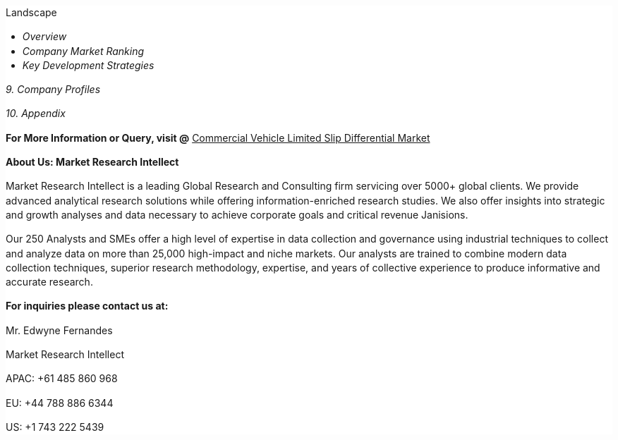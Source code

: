 Landscape</span></em></p><ul><li><em><span class="">Overview</span></em></li><li><em><span class="">Company Market Ranking</span></em></li><li><em><span class="">Key Development Strategies</span></em></li></ul><p><em><span class="font-[700]">9. Company Profiles</span></em></p><p><em><span class="font-[700]">10. Appendix</span></em></p><p><span class="font-[700]"><strong>For More Information or Query, visit&nbsp;@</strong>&nbsp;</span><span class="font-[700]"><a href="https://www.marketresearchintellect.com/product/global-commercial-vehicle-limited-slip-differential-market-size-and-forecast/?utm_source=Linkedin&utm_medium=861" target="_blank" data-tracking-control-name="article-ssr-frontend-pulse_little-text-block" data-tracking-will-navigate="" data-test-link="">Commercial Vehicle Limited Slip Differential Market</a></span></p><p><strong><span class="font-[700]">About Us: Market Research Intellect</span></strong></p><p><span class="">Market Research Intellect is a leading Global Research and Consulting firm servicing over 5000+ global clients. We provide advanced analytical research solutions while offering information-enriched research studies.&nbsp;</span>We also offer insights into strategic and growth analyses and data necessary to achieve corporate goals and critical revenue Janisions.</p><p><span class="">Our 250 Analysts and SMEs offer a high level of expertise in data collection and governance using industrial techniques to collect and analyze data on more than 25,000 high-impact and niche markets. Our analysts are trained to combine modern data collection techniques, superior research methodology, expertise, and years of collective experience to produce informative and accurate research.</span></p><p><strong>For inquiries please contact us at:</strong></p><p>Mr. Edwyne Fernandes</p><p>Market Research Intellect</p><p>APAC: +61 485 860 968</p><p>EU: +44 788 886 6344</p><p>US: +1 743 222 5439</p>
